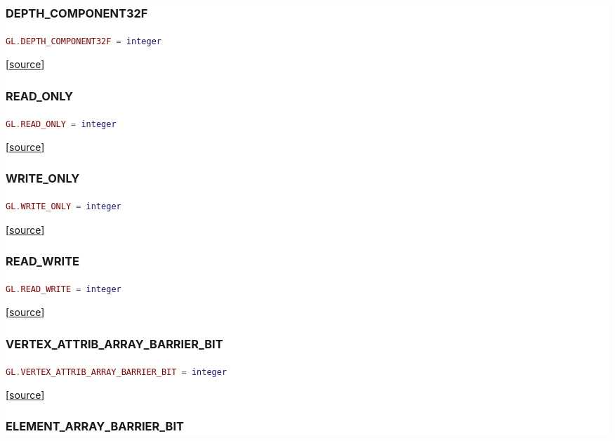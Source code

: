 


### DEPTH_COMPONENT32F

```lua
GL.DEPTH_COMPONENT32F = integer
```

[<a href="https://github.com/rhys-vdw/RecoilEngine/blob/39a0440f8b3d03a340a3db9cfeb2e589c3e7d595/rts/Lua/LuaConstGL.cpp#L574-L574" target="_blank">source</a>]








### READ_ONLY

```lua
GL.READ_ONLY = integer
```

[<a href="https://github.com/rhys-vdw/RecoilEngine/blob/39a0440f8b3d03a340a3db9cfeb2e589c3e7d595/rts/Lua/LuaConstGL.cpp#L579-L579" target="_blank">source</a>]








### WRITE_ONLY

```lua
GL.WRITE_ONLY = integer
```

[<a href="https://github.com/rhys-vdw/RecoilEngine/blob/39a0440f8b3d03a340a3db9cfeb2e589c3e7d595/rts/Lua/LuaConstGL.cpp#L581-L581" target="_blank">source</a>]








### READ_WRITE

```lua
GL.READ_WRITE = integer
```

[<a href="https://github.com/rhys-vdw/RecoilEngine/blob/39a0440f8b3d03a340a3db9cfeb2e589c3e7d595/rts/Lua/LuaConstGL.cpp#L583-L583" target="_blank">source</a>]








### VERTEX_ATTRIB_ARRAY_BARRIER_BIT

```lua
GL.VERTEX_ATTRIB_ARRAY_BARRIER_BIT = integer
```

[<a href="https://github.com/rhys-vdw/RecoilEngine/blob/39a0440f8b3d03a340a3db9cfeb2e589c3e7d595/rts/Lua/LuaConstGL.cpp#L588-L588" target="_blank">source</a>]








### ELEMENT_ARRAY_BARRIER_BIT

```lua
```